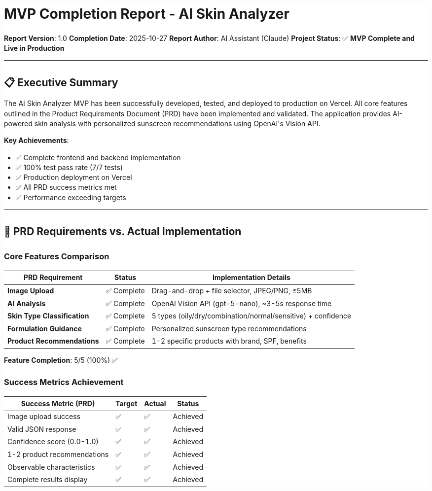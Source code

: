 # MVP Completion Report - AI Skin Analyzer

**Report Version**: 1.0
**Completion Date**: 2025-10-27
**Report Author**: AI Assistant (Claude)
**Project Status**: ✅ **MVP Complete and Live in Production**

---

## 📋 Executive Summary

The AI Skin Analyzer MVP has been successfully developed, tested, and deployed to production on Vercel. All core features outlined in the Product Requirements Document (PRD) have been implemented and validated. The application provides AI-powered skin analysis with personalized sunscreen recommendations using OpenAI's Vision API.

**Key Achievements**:
- ✅ Complete frontend and backend implementation
- ✅ 100% test pass rate (7/7 tests)
- ✅ Production deployment on Vercel
- ✅ All PRD success metrics met
- ✅ Performance exceeding targets

---

## 🎯 PRD Requirements vs. Actual Implementation

### Core Features Comparison

| PRD Requirement | Status | Implementation Details |
|-----------------|--------|------------------------|
| **Image Upload** | ✅ Complete | Drag-and-drop + file selector, JPEG/PNG, ≤5MB |
| **AI Analysis** | ✅ Complete | OpenAI Vision API (gpt-5-nano), ~3-5s response time |
| **Skin Type Classification** | ✅ Complete | 5 types (oily/dry/combination/normal/sensitive) + confidence |
| **Formulation Guidance** | ✅ Complete | Personalized sunscreen type recommendations |
| **Product Recommendations** | ✅ Complete | 1-2 specific products with brand, SPF, benefits |

**Feature Completion**: 5/5 (100%) ✅

### Success Metrics Achievement

| Success Metric (PRD) | Target | Actual | Status |
|---------------------|--------|--------|--------|
| Image upload success | ✅ | ✅ | Achieved |
| Valid JSON response | ✅ | ✅ | Achieved |
| Confidence score (0.0-1.0) | ✅ | ✅ | Achieved |
| 1-2 product recommendations | ✅ | ✅ | Achieved |
| Observable characteristics | ✅ | ✅ | Achieved |
| Complete results display | ✅ | ✅ | Achieved |

